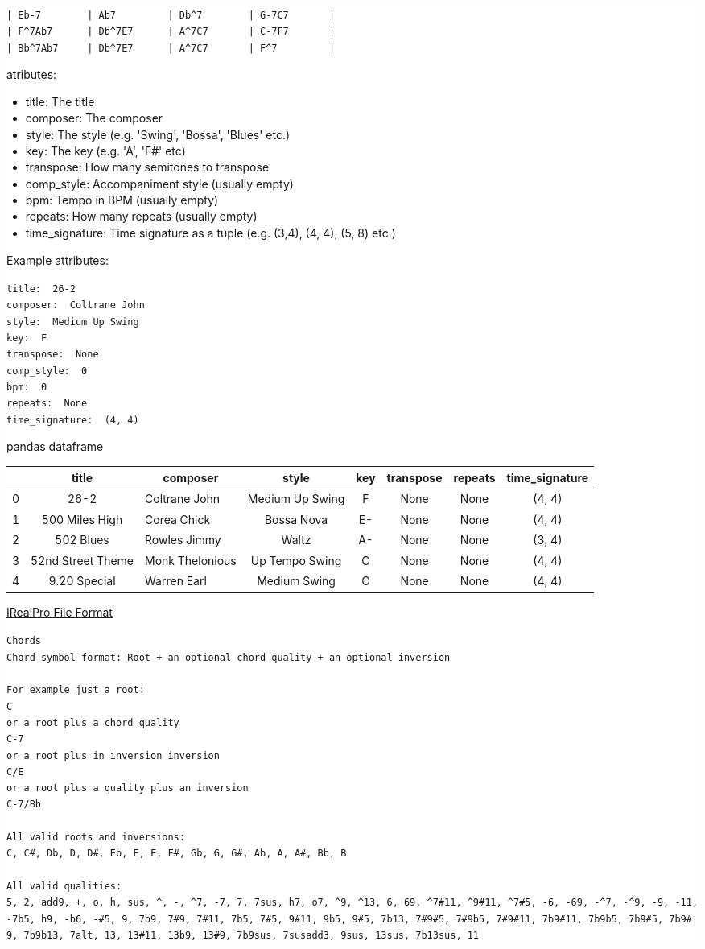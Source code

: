 ```
| Eb-7        | Ab7         | Db^7        | G-7C7       |
| F^7Ab7      | Db^7E7      | A^7C7       | C-7F7       |
| Bb^7Ab7     | Db^7E7      | A^7C7       | F^7         |
```

atributes:

- title: The title
- composer: The composer
- style: The style (e.g. 'Swing', 'Bossa', 'Blues' etc.)
- key: The key (e.g. 'A', 'F#' etc)
- transpose: How many semitones to transpose
- comp_style: Accompaniment style (usually empty)
- bpm: Tempo in BPM (usually empty)
- repeats: How many repeats (usually empty)
- time_signature: Time signature as a tuple (e.g. (3,4), (4, 4), (5, 8) etc.)

Example attributes:

```
title:  26-2
composer:  Coltrane John
style:  Medium Up Swing
key:  F
transpose:  None
comp_style:  0
bpm:  0
repeats:  None
time_signature:  (4, 4)
```

pandas dataframe

|      |       title       | composer        |      style      | key  | transpose | repeats | time_signature |
| ---: | :---------------: | --------------- | :-------------: | :--: | :-------: | :-----: | :------------: |
|    0 |       26-2        | Coltrane John   | Medium Up Swing |  F   |   None    |  None   |     (4, 4)     |
|    1 |  500 Miles High   | Corea Chick     |   Bossa Nova    |  E-  |   None    |  None   |     (4, 4)     |
|    2 |     502 Blues     | Rowles Jimmy    |      Waltz      |  A-  |   None    |  None   |     (3, 4)     |
|    3 | 52nd Street Theme | Monk Thelonious | Up Tempo Swing  |  C   |   None    |  None   |     (4, 4)     |
|    4 |   9.20 Special    | Warren Earl     |  Medium Swing   |  C   |   None    |  None   |     (4, 4)     |

[IRealPro File Format](https://irealpro.com/ireal-pro-file-format/)

```
Chords
Chord symbol format: Root + an optional chord quality + an optional inversion

For example just a root:
C
or a root plus a chord quality
C-7
or a root plus in inversion inversion
C/E
or a root plus a quality plus an inversion
C-7/Bb

All valid roots and inversions:
C, C#, Db, D, D#, Eb, E, F, F#, Gb, G, G#, Ab, A, A#, Bb, B

All valid qualities:
5, 2, add9, +, o, h, sus, ^, -, ^7, -7, 7, 7sus, h7, o7, ^9, ^13, 6, 69, ^7#11, ^9#11, ^7#5, -6, -69, -^7, -^9, -9, -11, -7b5, h9, -b6, -#5, 9, 7b9, 7#9, 7#11, 7b5, 7#5, 9#11, 9b5, 9#5, 7b13, 7#9#5, 7#9b5, 7#9#11, 7b9#11, 7b9b5, 7b9#5, 7b9#9, 7b9b13, 7alt, 13, 13#11, 13b9, 13#9, 7b9sus, 7susadd3, 9sus, 13sus, 7b13sus, 11
```